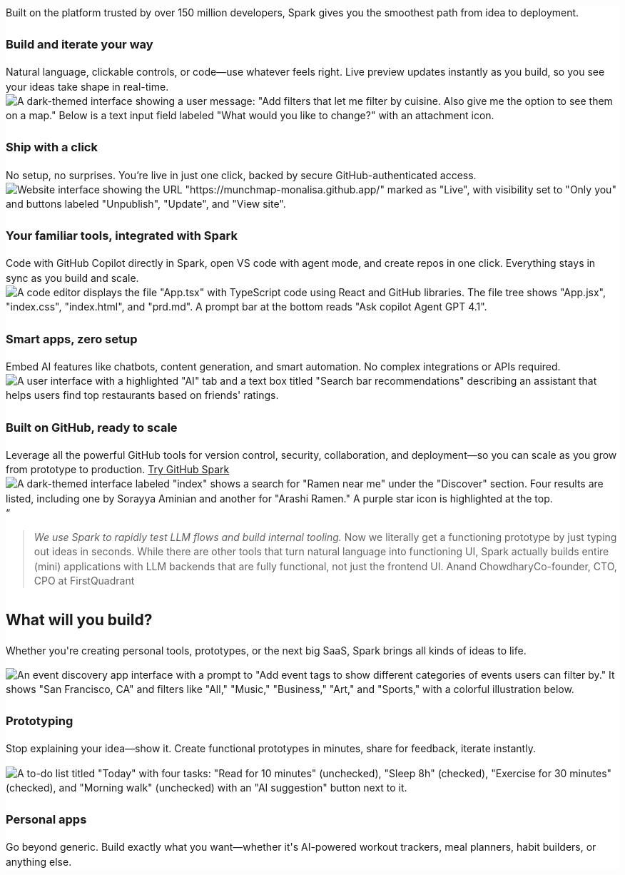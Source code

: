 Built on the platform trusted by over 150 million developers, Spark gives you the smoothest path from idea to deployment.  

### Build and iterate your way
Natural language, clickable controls, or code—use whatever feels right. Live preview updates instantly as you build, so you see your ideas take shape in real-time.
![A dark-themed interface showing a user message: "Add filters that let me filter by cuisine. Also give me the option to see them on a map." Below is a text input field labeled "What would you like to change?" with an attachment icon.](https://images.ctfassets.net/8aevphvgewt8/6yvl9vSW8haIeX4HNEcGEx/2cbae7bc65728130539445436430366b/Build_and_iterate_your_way.webp)
### Ship with a click
No setup, no surprises. You’re live in just one click, backed by secure GitHub-authenticated access.
![Website interface showing the URL "https://munchmap-monalisa.github.app/" marked as "Live", with visibility set to "Only you" and buttons labeled "Unpublish", "Update", and "View site".](https://images.ctfassets.net/8aevphvgewt8/1loS1wqAi52ChAZVMTLma4/3bae3dc2c3a7e65e1f84caee583d7fda/Ship_with_a_click.webp)
### Your familiar tools, integrated with Spark
Code with GitHub Copilot directly in Spark, open VS code with agent mode, and create repos in one click. Everything stays in sync as you build and scale.
![A code editor displays the file "App.tsx" with TypeScript code using React and GitHub libraries. The file tree shows "App.jsx", "index.css", "index.html", and "prd.md". A prompt bar at the bottom reads "Ask copilot Agent GPT 4.1".
](https://images.ctfassets.net/8aevphvgewt8/F5BLoh6H4oQqpad7iS3Kp/89ab3e9c7517e330fb934ace6861e256/Your_familiar_tools__supercharged.webp)
### Smart apps, zero setup
Embed AI features like chatbots, content generation, and smart automation. No complex integrations or APIs required.
![A user interface with a highlighted "AI" tab and a text box titled "Search bar recommendations" describing an assistant that helps users find top restaurants based on friends' ratings.](https://images.ctfassets.net/8aevphvgewt8/2f7SwqRAQfj9Hf7MVOvsfI/45d3b699e33f56b8ce5bf9bd93d796d4/spark-and-models.webp)
### Built on GitHub, ready to scale
Leverage all the powerful GitHub tools for version control, security, collaboration, and deployment—so you can scale as you grow from prototype to production.
[Try GitHub Spark](https://github.com/spark?locale=en-US)
![A dark-themed interface labeled "index" shows a search for "Ramen near me" under the "Discover" section. Four results are listed, including one by Sorayya Aminian and another for "Arashi Ramen." A purple star icon is highlighted at the top.](https://images.ctfassets.net/8aevphvgewt8/6clTspvrLsRyt9rj1KmySv/d0d988ca5473c988b4bd56acddaafab7/From_weekend_project_to_production_app_ALT.webp)
“
> _We use Spark to rapidly test LLM flows and build internal tooling._ Now we literally get a functioning prototype by just typing out ideas in seconds. While there are other tools that turn natural language into functioning UI, Spark actually builds entire (mini) applications with LLM backends that are fully functional, not just the frontend UI.
Anand ChowdharyCo-founder, CTO, CPO at FirstQuadrant
## What will you build?  

Whether you're creating personal tools, prototypes, or the next big SaaS, Spark brings all kinds of ideas to life.  

![An event discovery app interface with a prompt to "Add event tags to show different categories of events users can filter by." It shows "San Francisco, CA" and filters like "All," "Music," "Business," "Art," and "Sports," with a colorful illustration below.](https://images.ctfassets.net/8aevphvgewt8/47AAnKbjsgddsy2eFypdG9/1e0e9e23af4f067dd3825739188c1983/Prototyping.webp?fm=webp)
### Prototyping
Stop explaining your idea—show it. Create functional prototypes in minutes, share for feedback, iterate instantly.  

![A to-do list titled "Today" with four tasks: "Read for 10 minutes" \(unchecked\), "Sleep 8h" \(checked\), "Exercise for 30 minutes" \(checked\), and "Morning walk" \(unchecked\) with an "AI suggestion" button next to it.](https://images.ctfassets.net/8aevphvgewt8/YL3ymZ8iYPwWld6Vph7lD/aad614be21462d62d27a312bc66dffac/Personal_apps.webp?fm=webp)
### Personal apps
Go beyond generic. Build exactly what you want—whether it's AI-powered workout trackers, meal planners, habit builders, or anything else.   
